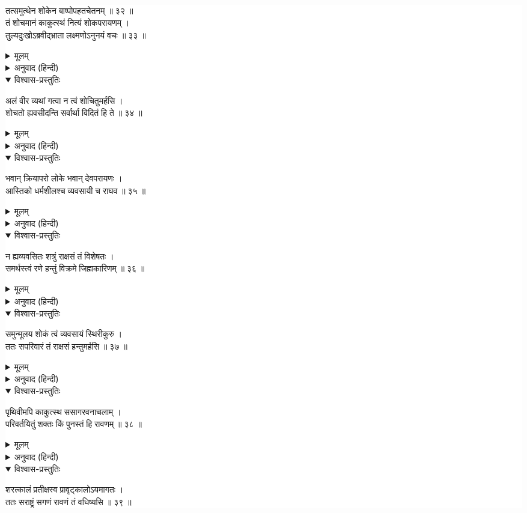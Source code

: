 तत्समुत्थेन शोकेन बाष्पोपहतचेतनम् ॥ ३२ ॥  
तं शोचमानं काकुत्स्थं नित्यं शोकपरायणम् ।  
तुल्यदुःखोऽब्रवीद्‍भ्राता लक्ष्मणोऽनुनयं वचः ॥ ३३ ॥
</details>

<details><summary>मूलम्</summary></details>

<details><summary>अनुवाद (हिन्दी)</summary></details>

<details open><summary>विश्वास-प्रस्तुतिः</summary>

अलं वीर व्यथां गत्वा न त्वं शोचितुमर्हसि ।  
शोचतो ह्यवसीदन्ति सर्वार्था विदितं हि ते ॥ ३४ ॥
</details>

<details><summary>मूलम्</summary></details>

<details><summary>अनुवाद (हिन्दी)</summary></details>

<details open><summary>विश्वास-प्रस्तुतिः</summary>

भवान् क्रियापरो लोके भवान् देवपरायणः ।  
आस्तिको धर्मशीलश्च व्यवसायी च राघव ॥ ३५ ॥
</details>

<details><summary>मूलम्</summary></details>

<details><summary>अनुवाद (हिन्दी)</summary></details>

<details open><summary>विश्वास-प्रस्तुतिः</summary>

न ह्यव्यवसितः शत्रुं राक्षसं तं विशेषतः ।  
समर्थस्त्वं रणे हन्तुं विक्रमे जिह्मकारिणम् ॥ ३६ ॥
</details>

<details><summary>मूलम्</summary></details>

<details><summary>अनुवाद (हिन्दी)</summary></details>

<details open><summary>विश्वास-प्रस्तुतिः</summary>

समुन्मूलय शोकं त्वं व्यवसायं स्थिरीकुरु ।  
ततः सपरिवारं तं राक्षसं हन्तुमर्हसि ॥ ३७ ॥
</details>

<details><summary>मूलम्</summary></details>

<details><summary>अनुवाद (हिन्दी)</summary></details>

<details open><summary>विश्वास-प्रस्तुतिः</summary>

पृथिवीमपि काकुत्स्थ ससागरवनाचलाम् ।  
परिवर्तयितुं शक्तः किं पुनस्तं हि रावणम् ॥ ३८ ॥
</details>

<details><summary>मूलम्</summary></details>

<details><summary>अनुवाद (हिन्दी)</summary></details>

<details open><summary>विश्वास-प्रस्तुतिः</summary>

शरत्कालं प्रतीक्षस्व प्रावृट्कालोऽयमागतः ।  
ततः सराष्ट्रं सगणं रावणं तं वधिष्यसि ॥ ३९ ॥
</details>
